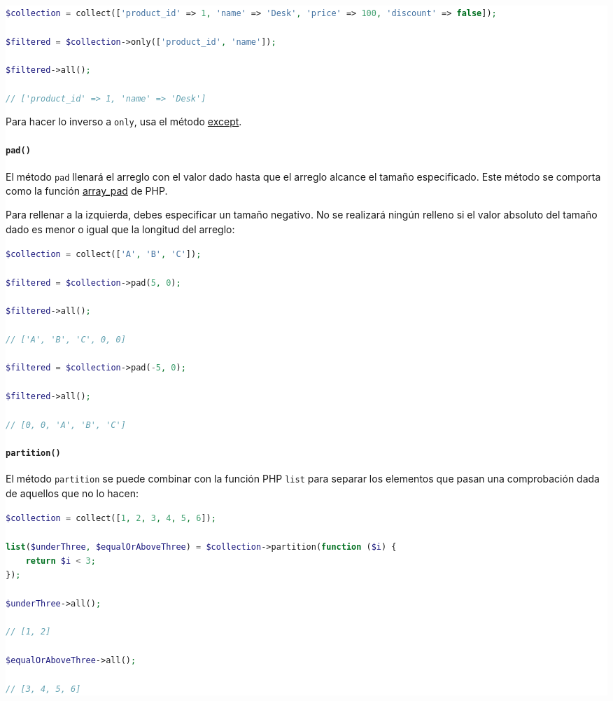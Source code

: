 ```php
$collection = collect(['product_id' => 1, 'name' => 'Desk', 'price' => 100, 'discount' => false]);

$filtered = $collection->only(['product_id', 'name']);

$filtered->all();

// ['product_id' => 1, 'name' => 'Desk']
```

Para hacer lo inverso a `only`, usa el método [except](#method-except).

<a name="method-pad"></a>
#### `pad()`

El método `pad` llenará el arreglo con el valor dado hasta que el arreglo alcance el tamaño especificado. Este método se comporta como la función [array_pad](https://secure.php.net/manual/en/function.array-pad.php) de PHP.

Para rellenar a la izquierda, debes especificar un tamaño negativo. No se realizará ningún relleno si el valor absoluto del tamaño dado es menor o igual que la longitud del arreglo:

```php
$collection = collect(['A', 'B', 'C']);

$filtered = $collection->pad(5, 0);

$filtered->all();

// ['A', 'B', 'C', 0, 0]

$filtered = $collection->pad(-5, 0);

$filtered->all();

// [0, 0, 'A', 'B', 'C']
```

<a name="method-partition"></a>
#### `partition()`

El método `partition` se puede combinar con la función PHP `list` para separar los elementos que pasan una comprobación dada de aquellos que no lo hacen:

```php
$collection = collect([1, 2, 3, 4, 5, 6]);

list($underThree, $equalOrAboveThree) = $collection->partition(function ($i) {
    return $i < 3;
});

$underThree->all();

// [1, 2]

$equalOrAboveThree->all();

// [3, 4, 5, 6]
```
